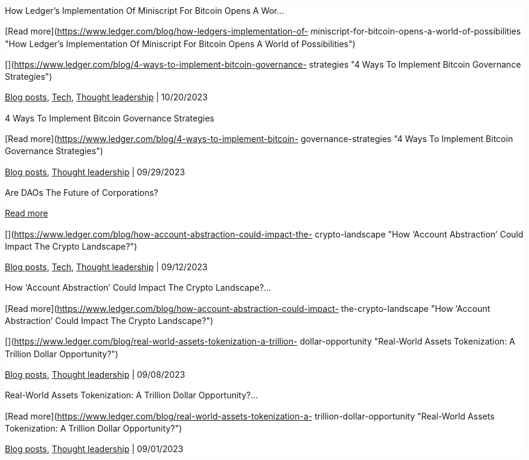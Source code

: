 How Ledger’s Implementation Of Miniscript For Bitcoin Opens A Wor...

[Read more](https://www.ledger.com/blog/how-ledgers-implementation-of-
miniscript-for-bitcoin-opens-a-world-of-possibilities "How Ledger’s
Implementation Of Miniscript For Bitcoin Opens A World of Possibilities")

[](https://www.ledger.com/blog/4-ways-to-implement-bitcoin-governance-
strategies "4 Ways To Implement Bitcoin Governance Strategies")

[Blog posts](https://www.ledger.com/category/blog-posts "Blog posts"), [Tech](https://www.ledger.com/category/tech "Tech"), [Thought leadership](https://www.ledger.com/category/thought-leadership "Thought leadership") | 10/20/2023 

4 Ways To Implement Bitcoin Governance Strategies

[Read more](https://www.ledger.com/blog/4-ways-to-implement-bitcoin-
governance-strategies "4 Ways To Implement Bitcoin Governance Strategies")

[](https://www.ledger.com/are-daos-the-future-of-corporations "Are DAOs The
Future of Corporations?")

[Blog posts](https://www.ledger.com/category/blog-posts "Blog posts"), [Thought leadership](https://www.ledger.com/category/thought-leadership "Thought leadership") | 09/29/2023 

Are DAOs The Future of Corporations?

[Read more](https://www.ledger.com/are-daos-the-future-of-corporations "Are
DAOs The Future of Corporations?")

[](https://www.ledger.com/blog/how-account-abstraction-could-impact-the-
crypto-landscape "How ‘Account Abstraction’ Could Impact The Crypto
Landscape?")

[Blog posts](https://www.ledger.com/category/blog-posts "Blog posts"), [Tech](https://www.ledger.com/category/tech "Tech"), [Thought leadership](https://www.ledger.com/category/thought-leadership "Thought leadership") | 09/12/2023 

How ‘Account Abstraction’ Could Impact The Crypto Landscape?...

[Read more](https://www.ledger.com/blog/how-account-abstraction-could-impact-
the-crypto-landscape "How ‘Account Abstraction’ Could Impact The Crypto
Landscape?")

[](https://www.ledger.com/blog/real-world-assets-tokenization-a-trillion-
dollar-opportunity "Real-World Assets Tokenization: A Trillion Dollar
Opportunity?")

[Blog posts](https://www.ledger.com/category/blog-posts "Blog posts"), [Thought leadership](https://www.ledger.com/category/thought-leadership "Thought leadership") | 09/08/2023 

Real-World Assets Tokenization: A Trillion Dollar Opportunity?...

[Read more](https://www.ledger.com/blog/real-world-assets-tokenization-a-
trillion-dollar-opportunity "Real-World Assets Tokenization: A Trillion Dollar
Opportunity?")

[](https://www.ledger.com/blog/bitcoin-spot-etfs-a-matter-of-when-not-if
"Bitcoin Spot ETFs: A Matter Of When, Not If?")

[Blog posts](https://www.ledger.com/category/blog-posts "Blog posts"), [Thought leadership](https://www.ledger.com/category/thought-leadership "Thought leadership") | 09/01/2023 
